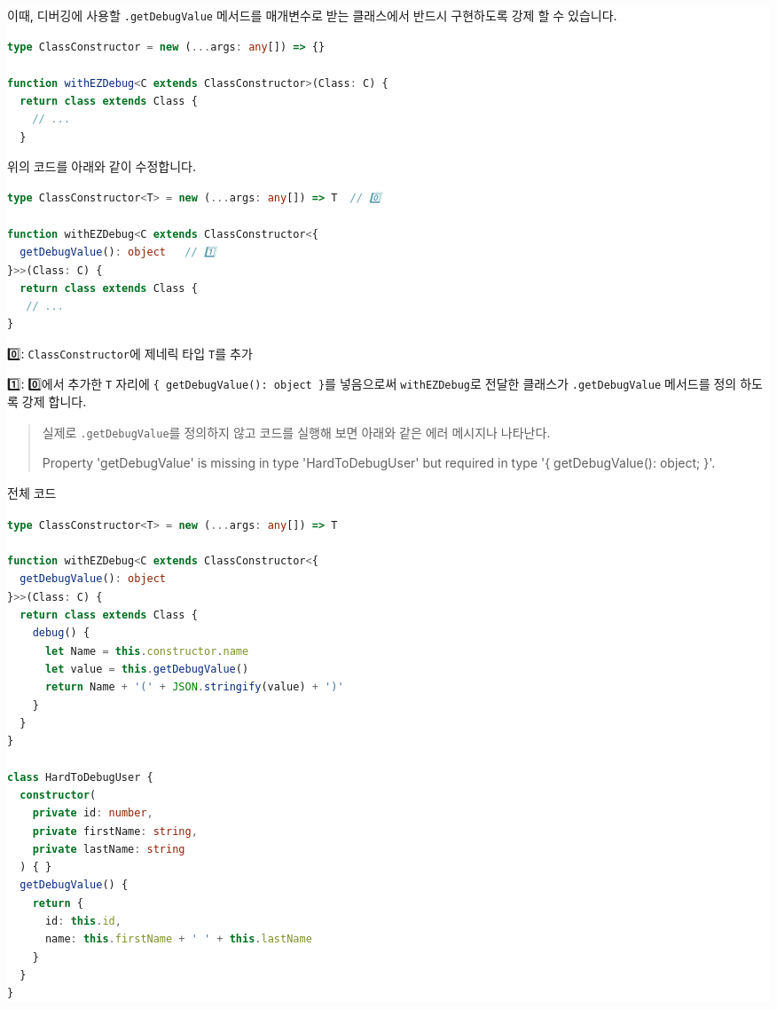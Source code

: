 이때, 디버깅에 사용할 `.getDebugValue` 메서드를 매개변수로 받는 클래스에서 반드시 구현하도록 강제 할 수 있습니다.

```typescript
type ClassConstructor = new (...args: any[]) => {}

function withEZDebug<C extends ClassConstructor>(Class: C) { 
  return class extends Class { 
    // ...
  }
```

위의 코드를 아래와 같이 수정합니다.

```typescript
type ClassConstructor<T> = new (...args: any[]) => T  // 0️⃣

function withEZDebug<C extends ClassConstructor<{ 
  getDebugValue(): object   // 1️⃣
}>>(Class: C) {
  return class extends Class {
   // ...
}
```

0️⃣: `ClassConstructor`에 제네릭 타입 `T`를 추가

1️⃣: 0️⃣에서 추가한 `T` 자리에 `{ getDebugValue(): object }`를 넣음으로써 `withEZDebug`로 전달한 클래스가 `.getDebugValue` 메서드를 정의 하도록 강제 합니다.

>실제로 `.getDebugValue`를 정의하지 않고 코드를 실행해 보면 아래와 같은 에러 메시지나 나타난다.
>
>Property 'getDebugValue' is missing in type 'HardToDebugUser' but required in type '{ getDebugValue(): object; }'.

전체 코드
```typescript
type ClassConstructor<T> = new (...args: any[]) => T

function withEZDebug<C extends ClassConstructor<{
  getDebugValue(): object
}>>(Class: C) {
  return class extends Class {
    debug() {
      let Name = this.constructor.name
      let value = this.getDebugValue()
      return Name + '(' + JSON.stringify(value) + ')'
    }
  }
}

class HardToDebugUser {
  constructor(
    private id: number,
    private firstName: string,
    private lastName: string
  ) { }
  getDebugValue() {
    return {
      id: this.id,
      name: this.firstName + ' ' + this.lastName
    }
  }
}
```
